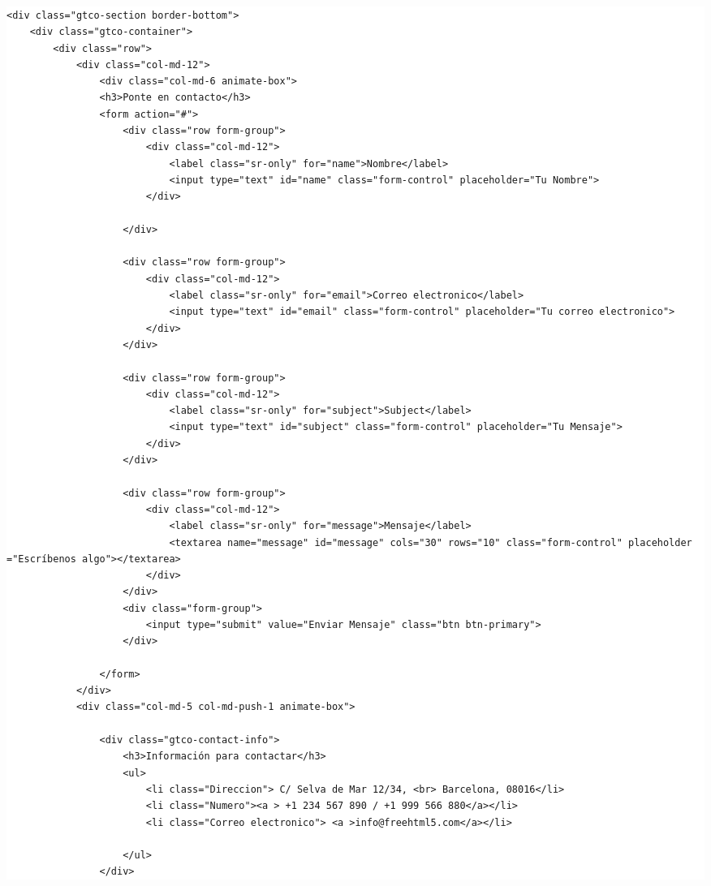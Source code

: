 	
	<div class="gtco-section border-bottom">
		<div class="gtco-container">
			<div class="row">
				<div class="col-md-12">
					<div class="col-md-6 animate-box">
					<h3>Ponte en contacto</h3>
					<form action="#">
						<div class="row form-group">
							<div class="col-md-12">
								<label class="sr-only" for="name">Nombre</label>
								<input type="text" id="name" class="form-control" placeholder="Tu Nombre">
							</div>
							
						</div>

						<div class="row form-group">
							<div class="col-md-12">
								<label class="sr-only" for="email">Correo electronico</label>
								<input type="text" id="email" class="form-control" placeholder="Tu correo electronico">
							</div>
						</div>

						<div class="row form-group">
							<div class="col-md-12">
								<label class="sr-only" for="subject">Subject</label>
								<input type="text" id="subject" class="form-control" placeholder="Tu Mensaje">
							</div>
						</div>

						<div class="row form-group">
							<div class="col-md-12">
								<label class="sr-only" for="message">Mensaje</label>
								<textarea name="message" id="message" cols="30" rows="10" class="form-control" placeholder="Escríbenos algo"></textarea>
							</div>
						</div>
						<div class="form-group">
							<input type="submit" value="Enviar Mensaje" class="btn btn-primary">
						</div>

					</form>		
				</div>
				<div class="col-md-5 col-md-push-1 animate-box">
					
					<div class="gtco-contact-info">
						<h3>Información para contactar</h3>
						<ul>
							<li class="Direccion"> C/ Selva de Mar 12/34, <br> Barcelona, 08016</li>
							<li class="Numero"><a > +1 234 567 890 / +1 999 566 880</a></li>
							<li class="Correo electronico"> <a >info@freehtml5.com</a></li>
				
						</ul>
					</div>
